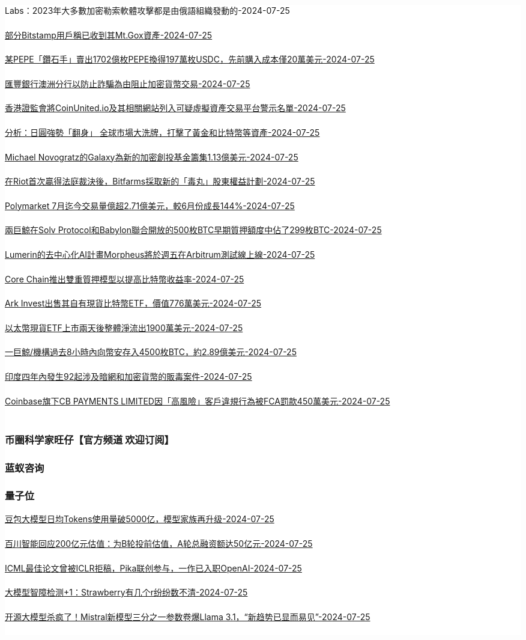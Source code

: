 Labs：2023年大多數加密勒索軟體攻擊都是由俄語組織發動的-2024-07-25</a><br/><br/><a target=_blank rel=nofollow href="https://www.panewslab.com/zh_hk/sqarticledetails/tc064bsiFt.html" >部分Bitstamp用戶稱已收到其Mt.Gox資產-2024-07-25</a><br/><br/><a target=_blank rel=nofollow href="https://www.panewslab.com/zh_hk/sqarticledetails/bez764wiFt.html" >某PEPE「鑽石手」賣出1702億枚PEPE換得197萬枚USDC，先前購入成本僅20萬美元-2024-07-25</a><br/><br/><a target=_blank rel=nofollow href="https://www.panewslab.com/zh_hk/sqarticledetails/ebufm0ciFt.html" >匯豐銀行澳洲分行以防止詐騙為由阻止加密貨幣交易-2024-07-25</a><br/><br/><a target=_blank rel=nofollow href="https://www.panewslab.com/zh_hk/sqarticledetails/x76f5tpxFt.html" >香港證監會將CoinUnited.io及其相關網站列入可疑虛擬資產交易平台警示名單-2024-07-25</a><br/><br/><a target=_blank rel=nofollow href="https://www.panewslab.com/zh_hk/sqarticledetails/7ioa8r9dFt.html" >分析：日圓強勢「翻身」 全球市場大洗牌，打擊了黃金和比特幣等資產-2024-07-25</a><br/><br/><a target=_blank rel=nofollow href="https://www.panewslab.com/zh_hk/sqarticledetails/8g0cghtqFt.html" >Michael Novogratz的Galaxy為新的加密創投基金籌集1.13億美元-2024-07-25</a><br/><br/><a target=_blank rel=nofollow href="https://www.panewslab.com/zh_hk/sqarticledetails/b8qrr621Ft.html" >在Riot首次贏得法庭裁決後，Bitfarms採取新的「毒丸」股東權益計劃-2024-07-25</a><br/><br/><a target=_blank rel=nofollow href="https://www.panewslab.com/zh_hk/sqarticledetails/brn8z5h5Ft.html" >Polymarket 7月迄今交易量億超2.71億美元，較6月份成長144%-2024-07-25</a><br/><br/><a target=_blank rel=nofollow href="https://www.panewslab.com/zh_hk/sqarticledetails/h5yaf254Ft.html" >兩巨鯨在Solv Protocol和Babylon聯合開放的500枚BTC早期質押額度中佔了299枚BTC-2024-07-25</a><br/><br/><a target=_blank rel=nofollow href="https://www.panewslab.com/zh_hk/sqarticledetails/uvqqbwluFt.html" >Lumerin的去中心化AI計畫Morpheus將於週五在Arbitrum測試線上線-2024-07-25</a><br/><br/><a target=_blank rel=nofollow href="https://www.panewslab.com/zh_hk/sqarticledetails/uo12otz4Ft.html" >Core Chain推出雙重質押模型以提高比特幣收益率-2024-07-25</a><br/><br/><a target=_blank rel=nofollow href="https://www.panewslab.com/zh_hk/sqarticledetails/ondcmstoFt.html" >Ark Invest出售其自有現貨比特幣ETF，價值776萬美元-2024-07-25</a><br/><br/><a target=_blank rel=nofollow href="https://www.panewslab.com/zh_hk/sqarticledetails/f7ha5d2mFt.html" >以太幣現貨ETF上市兩天後整體淨流出1900萬美元-2024-07-25</a><br/><br/><a target=_blank rel=nofollow href="https://www.panewslab.com/zh_hk/sqarticledetails/k95bd7cwFt.html" >一巨鯨/機構過去8小時內向幣安存入4500枚BTC，約2.89億美元-2024-07-25</a><br/><br/><a target=_blank rel=nofollow href="https://www.panewslab.com/zh_hk/sqarticledetails/k4gmfieqFt.html" >印度四年內發生92起涉及暗網和加密貨幣的販毒案件-2024-07-25</a><br/><br/><a target=_blank rel=nofollow href="https://www.panewslab.com/zh_hk/sqarticledetails/r09mc4b8Ft.html" >Coinbase旗下CB PAYMENTS LIMITED因「高風險」客戶違規行為被FCA罰款450萬美元-2024-07-25</a><br/><br/>







###  币圈科学家旺仔【官方频道 欢迎订阅】







###  蓝蚁咨询







###  量子位

<a target=_blank rel=nofollow href="https://www.qbitai.com/2024/07/171323.html" >豆包大模型日均Tokens使用量破5000亿，模型家族再升级-2024-07-25</a><br/><br/><a target=_blank rel=nofollow href="https://www.qbitai.com/2024/07/171312.html" >百川智能回应200亿元估值：为B轮投前估值，A轮总融资额达50亿元-2024-07-25</a><br/><br/><a target=_blank rel=nofollow href="https://www.qbitai.com/2024/07/171216.html" >ICML最佳论文曾被ICLR拒稿，Pika联创参与，一作已入职OpenAI-2024-07-25</a><br/><br/><a target=_blank rel=nofollow href="https://www.qbitai.com/2024/07/171180.html" >大模型智障检测+1：Strawberry有几个r纷纷数不清-2024-07-25</a><br/><br/><a target=_blank rel=nofollow href="https://www.qbitai.com/2024/07/171140.html" >开源大模型杀疯了！Mistral新模型三分之一参数卷爆Llama 3.1，“新趋势已显而易见”-2024-07-25</a><br/><br/>

